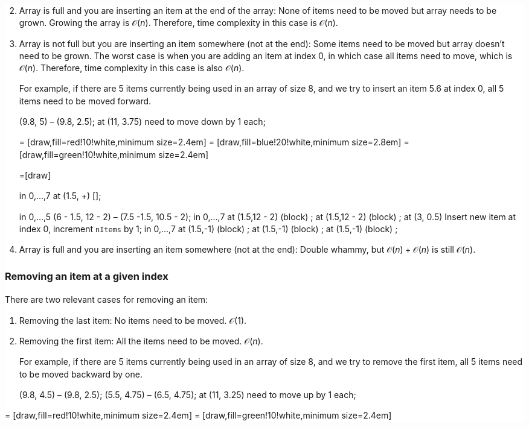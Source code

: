 2.  Array is full and you are inserting an item at the end of the array:
    None of items need to be moved but array needs to be grown. Growing
    the array is $\mathcal{O}(n)$. Therefore, time complexity in this
    case is $\mathcal{O}(n)$.

3.  Array is not full but you are inserting an item somewhere (not at
    the end): Some items need to be moved but array doesn’t need to be
    grown. The worst case is when you are adding an item at index 0, in
    which case all items need to move, which is $\mathcal{O}(n)$.
    Therefore, time complexity in this case is also $\mathcal{O}(n)$.

    For example, if there are 5 items currently being used in an array
    of size 8, and we try to insert an item 5.6 at index 0, all 5 items
    need to be moved forward.

    (9.8, 5) – (9.8, 2.5); at (11, 3.75) <span>need to move down by 1
    each</span>;

    = [draw,fill=red!10!white,minimum size=2.4em] =
    [draw,fill=blue!20!white,minimum size=2.8em] =
    [draw,fill=green!10!white,minimum size=2.4em]

    =[draw]

    in <span>0,...,7</span> <span> at (1.5, +) <span>[]</span>; </span>

    in <span>0,...,5</span> <span> <span> (6 - 1.5, 12 - 2) – (7.5 -1.5,
    10.5 - 2); </span> <span> </span> in <span>0,...,7</span> <span>
    <span> at (1.5,12 - 2) (block) ; </span> <span> at (1.5,12 - 2)
    (block) ; </span> </span> </span> at (3, 0.5) <span>Insert new item
    at index 0, increment `nItems` by 1</span>; in <span>0,...,7</span>
    <span> <span> <span> at (1.5,-1) (block) ; </span> <span> at
    (1.5,-1) (block) ; </span> </span> <span> at (1.5,-1) (block) ;
    </span> </span>

4.  Array is full and you are inserting an item somewhere (not at the
    end): Double whammy, but $\mathcal{O}(n) + \mathcal{O}(n)$ is still
    $\mathcal{O}(n)$.

### Removing an item at a given index

There are two relevant cases for removing an item:

1.  Removing the last item: No items need to be moved. $\mathcal{O}(1)$.

2.  Removing the first item: All the items need to be moved.
    $\mathcal{O}(n)$.

    For example, if there are 5 items currently being used in an array
    of size 8, and we try to remove the first item, all 5 items need to
    be moved backward by one.

    (9.8, 4.5) – (9.8, 2.5); (5.5, 4.75) – (6.5, 4.75); at (11, 3.25)
    <span>need to move up by 1 each</span>;

= [draw,fill=red!10!white,minimum size=2.4em] =
[draw,fill=green!10!white,minimum size=2.4em]


[^1]: As in, we’ll be using these very often
[^2]: [ioobe]Throws `IndexOutOfBoundsException` if index is not valid